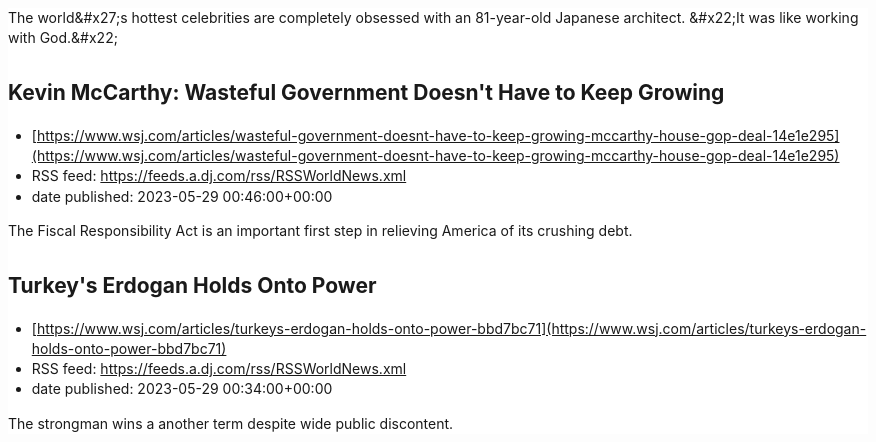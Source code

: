 The world&amp;#x27;s hottest celebrities are completely obsessed with an 81-year-old Japanese architect. &amp;#x22;It was like working with God.&amp;#x22;

## Kevin McCarthy: Wasteful Government Doesn't Have to Keep Growing
 - [https://www.wsj.com/articles/wasteful-government-doesnt-have-to-keep-growing-mccarthy-house-gop-deal-14e1e295](https://www.wsj.com/articles/wasteful-government-doesnt-have-to-keep-growing-mccarthy-house-gop-deal-14e1e295)
 - RSS feed: https://feeds.a.dj.com/rss/RSSWorldNews.xml
 - date published: 2023-05-29 00:46:00+00:00

The Fiscal Responsibility Act is an important first step in relieving America of its crushing debt.

## Turkey's Erdogan Holds Onto Power
 - [https://www.wsj.com/articles/turkeys-erdogan-holds-onto-power-bbd7bc71](https://www.wsj.com/articles/turkeys-erdogan-holds-onto-power-bbd7bc71)
 - RSS feed: https://feeds.a.dj.com/rss/RSSWorldNews.xml
 - date published: 2023-05-29 00:34:00+00:00

The strongman wins a another term despite wide public discontent.

